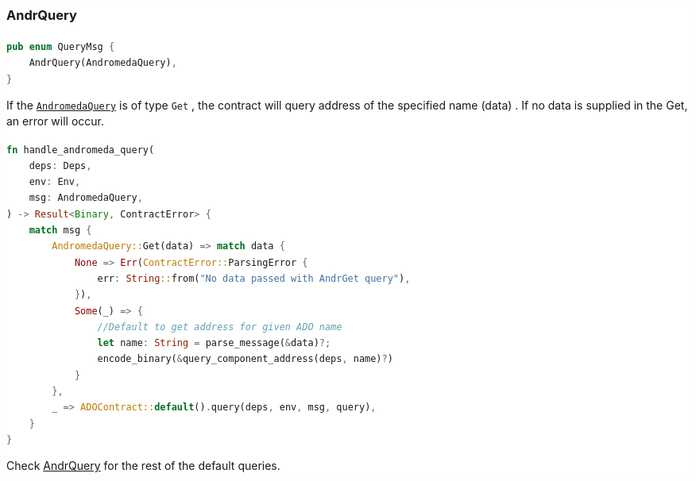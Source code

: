 ### AndrQuery

```rust
pub enum QueryMsg {
    AndrQuery(AndromedaQuery),
}
```

If the [`AndromedaQuery`](ado\_base/andrreceive-andrquery.md#andromedaquery) is of type `Get` , the contract will query address of the specified name (data) . If no data is supplied in the Get, an error will occur.

```rust
fn handle_andromeda_query(
    deps: Deps,
    env: Env,
    msg: AndromedaQuery,
) -> Result<Binary, ContractError> {
    match msg {
        AndromedaQuery::Get(data) => match data {
            None => Err(ContractError::ParsingError {
                err: String::from("No data passed with AndrGet query"),
            }),
            Some(_) => {
                //Default to get address for given ADO name
                let name: String = parse_message(&data)?;
                encode_binary(&query_component_address(deps, name)?)
            }
        },
        _ => ADOContract::default().query(deps, env, msg, query),
    }
}
```

Check [AndrQuery](ado\_base/andrreceive-andrquery.md#andrquery) for the rest of the default queries.
